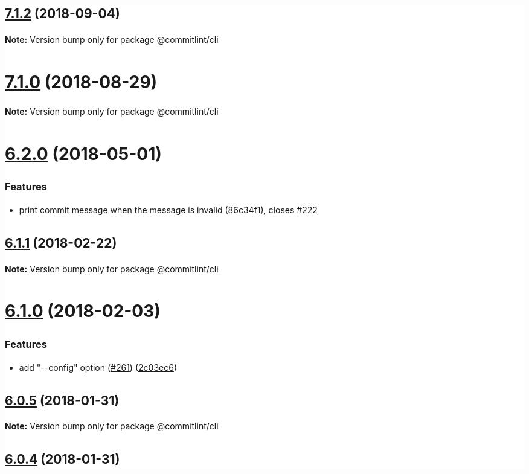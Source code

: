 ## [7.1.2](https://github.com/conventional-changelog/commitlint/compare/v7.1.1...v7.1.2) (2018-09-04)

**Note:** Version bump only for package @commitlint/cli

<a name="7.1.0"></a>

# [7.1.0](https://github.com/conventional-changelog/commitlint/compare/v7.0.1...v7.1.0) (2018-08-29)

**Note:** Version bump only for package @commitlint/cli

<a name="6.2.0"></a>

# [6.2.0](https://github.com/conventional-changelog/commitlint/compare/v6.1.3...v6.2.0) (2018-05-01)

### Features

- print commit message when the message is invalid ([86c34f1](https://github.com/conventional-changelog/commitlint/commit/86c34f1)), closes [#222](https://github.com/conventional-changelog/commitlint/issues/222)

<a name="6.1.1"></a>

## [6.1.1](https://github.com/conventional-changelog/commitlint/compare/v6.1.0...v6.1.1) (2018-02-22)

**Note:** Version bump only for package @commitlint/cli

<a name="6.1.0"></a>

# [6.1.0](https://github.com/conventional-changelog/commitlint/compare/v6.0.5...v6.1.0) (2018-02-03)

### Features

- add "--config" option ([#261](https://github.com/conventional-changelog/commitlint/issues/261)) ([2c03ec6](https://github.com/conventional-changelog/commitlint/commit/2c03ec6))

<a name="6.0.5"></a>

## [6.0.5](https://github.com/conventional-changelog/commitlint/compare/v6.0.4...v6.0.5) (2018-01-31)

**Note:** Version bump only for package @commitlint/cli

<a name="6.0.4"></a>

## [6.0.4](https://github.com/conventional-changelog/commitlint/compare/v6.0.3...v6.0.4) (2018-01-31)

